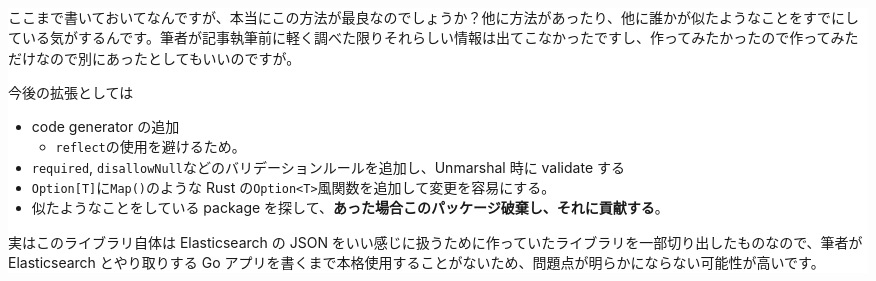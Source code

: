 ここまで書いておいてなんですが、本当にこの方法が最良なのでしょうか？他に方法があったり、他に誰かが似たようなことをすでにしている気がするんです。筆者が記事執筆前に軽く調べた限りそれらしい情報は出てこなかったですし、作ってみたかったので作ってみただけなので別にあったとしてもいいのですが。

今後の拡張としては

- code generator の追加
  - `reflect`の使用を避けるため。
- `required`, `disallowNull`などのバリデーションルールを追加し、Unmarshal 時に validate する
- `Option[T]`に`Map()`のような Rust の`Option<T>`風関数を追加して変更を容易にする。
- 似たようなことをしている package を探して、**あった場合このパッケージ破棄し、それに貢献する**。

実はこのライブラリ自体は Elasticsearch の JSON をいい感じに扱うために作っていたライブラリを一部切り出したものなので、筆者が Elasticsearch とやり取りする Go アプリを書くまで本格使用することがないため、問題点が明らかにならない可能性が高いです。
